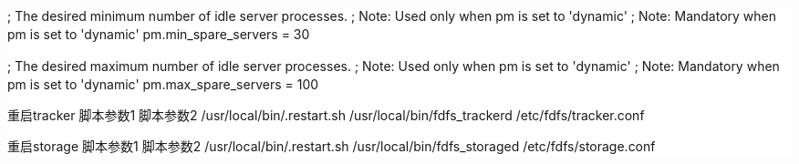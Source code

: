 ; The desired minimum number of idle server processes.
; Note: Used only when pm is set to 'dynamic'
; Note: Mandatory when pm is set to 'dynamic'
pm.min_spare_servers = 30

; The desired maximum number of idle server processes.
; Note: Used only when pm is set to 'dynamic'
; Note: Mandatory when pm is set to 'dynamic'
pm.max_spare_servers = 100



重启tracker 
脚本参数1 脚本参数2 
/usr/local/bin/.restart.sh /usr/local/bin/fdfs_trackerd /etc/fdfs/tracker.conf

重启storage 
脚本参数1 脚本参数2 
/usr/local/bin/.restart.sh /usr/local/bin/fdfs_storaged /etc/fdfs/storage.conf